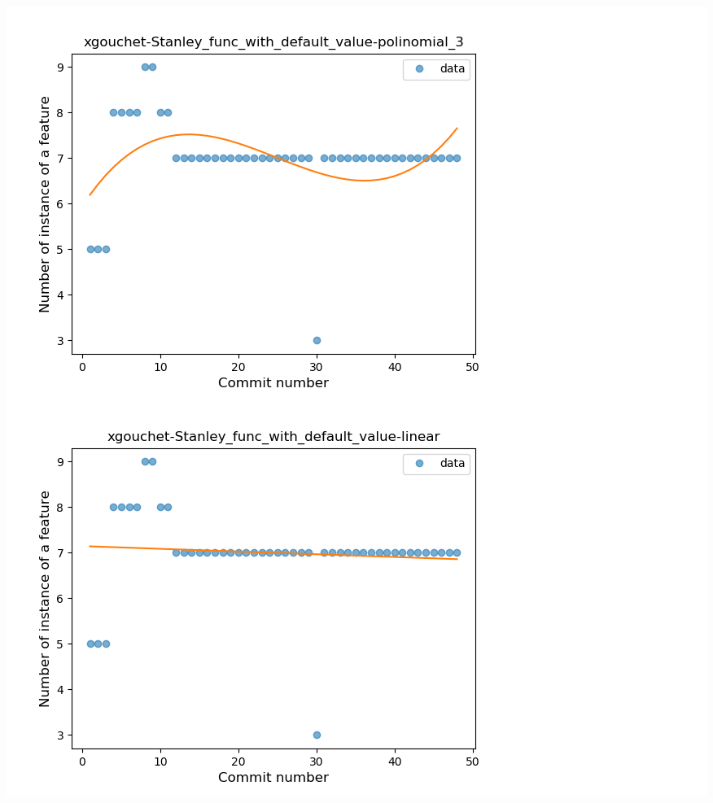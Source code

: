 ![xgouchet-Stanley T11_3](../plots/xgouchet-Stanley_func_with_default_value_T11_3.png)
![xgouchet-Stanley T2](../plots/xgouchet-Stanley_func_with_default_value_T2.png)
